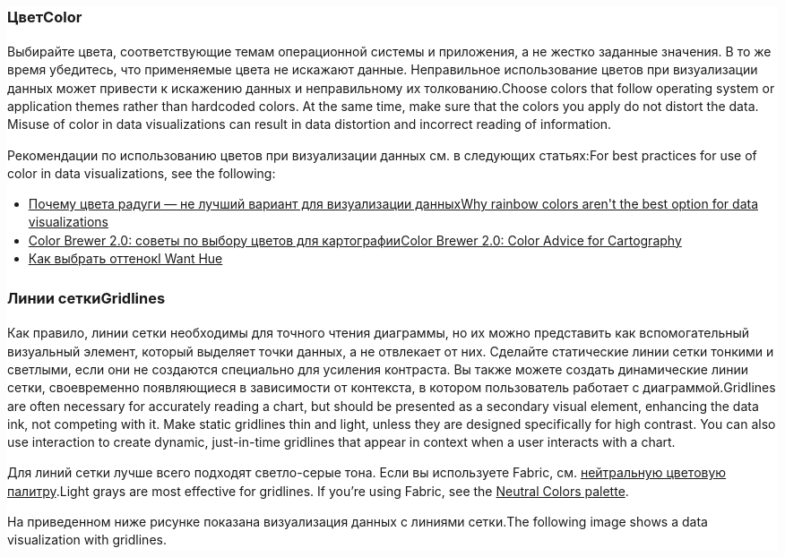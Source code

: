 ### <a name="color"></a><span data-ttu-id="8eff1-134">Цвет</span><span class="sxs-lookup"><span data-stu-id="8eff1-134">Color</span></span>

<span data-ttu-id="8eff1-p110">Выбирайте цвета, соответствующие темам операционной системы и приложения, а не жестко заданные значения. В то же время убедитесь, что применяемые цвета не искажают данные. Неправильное использование цветов при визуализации данных может привести к искажению данных и неправильному их толкованию.</span><span class="sxs-lookup"><span data-stu-id="8eff1-p110">Choose colors that follow operating system or application themes rather than hardcoded colors. At the same time, make sure that the colors you apply do not distort the data. Misuse of color in data visualizations can result in data distortion and incorrect reading of information.</span></span>

<span data-ttu-id="8eff1-138">Рекомендации по использованию цветов при визуализации данных см. в следующих статьях:</span><span class="sxs-lookup"><span data-stu-id="8eff1-138">For best practices for use of color in data visualizations, see the following:</span></span>

- [<span data-ttu-id="8eff1-139">Почему цвета радуги — не лучший вариант для визуализации данных</span><span class="sxs-lookup"><span data-stu-id="8eff1-139">Why rainbow colors aren't the best option for data visualizations</span></span>](https://www.poynter.org/2013/why-rainbow-colors-arent-always-the-best-options-for-data-visualizations/224413/)
- [<span data-ttu-id="8eff1-140">Color Brewer 2.0: советы по выбору цветов для картографии</span><span class="sxs-lookup"><span data-stu-id="8eff1-140">Color Brewer 2.0: Color Advice for Cartography</span></span>](http://colorbrewer2.org/)
- [<span data-ttu-id="8eff1-141">Как выбрать оттенок</span><span class="sxs-lookup"><span data-stu-id="8eff1-141">I Want Hue</span></span>](https://tools.medialab.sciences-po.fr/iwanthue/)

### <a name="gridlines"></a><span data-ttu-id="8eff1-142">Линии сетки</span><span class="sxs-lookup"><span data-stu-id="8eff1-142">Gridlines</span></span>

<span data-ttu-id="8eff1-p111">Как правило, линии сетки необходимы для точного чтения диаграммы, но их можно представить как вспомогательный визуальный элемент, который выделяет точки данных, а не отвлекает от них. Сделайте статические линии сетки тонкими и светлыми, если они не создаются специально для усиления контраста. Вы также можете создать динамические линии сетки, своевременно появляющиеся в зависимости от контекста, в котором пользователь работает с диаграммой.</span><span class="sxs-lookup"><span data-stu-id="8eff1-p111">Gridlines are often necessary for accurately reading a chart, but should be presented as a secondary visual element, enhancing the data ink, not competing with it. Make static gridlines thin and light, unless they are designed specifically for high contrast. You can also use interaction to create dynamic, just-in-time gridlines that appear in context when a user interacts with a chart.</span></span>

<span data-ttu-id="8eff1-p112">Для линий сетки лучше всего подходят светло-серые тона. Если вы используете Fabric, см. [нейтральную цветовую палитру](https://developer.microsoft.com/fabric#/styles/colors).</span><span class="sxs-lookup"><span data-stu-id="8eff1-p112">Light grays are most effective for gridlines. If you’re using Fabric, see the [Neutral Colors palette](https://developer.microsoft.com/fabric#/styles/colors).</span></span>

<span data-ttu-id="8eff1-148">На приведенном ниже рисунке показана визуализация данных с линиями сетки.</span><span class="sxs-lookup"><span data-stu-id="8eff1-148">The following image shows a data visualization with gridlines.</span></span>
